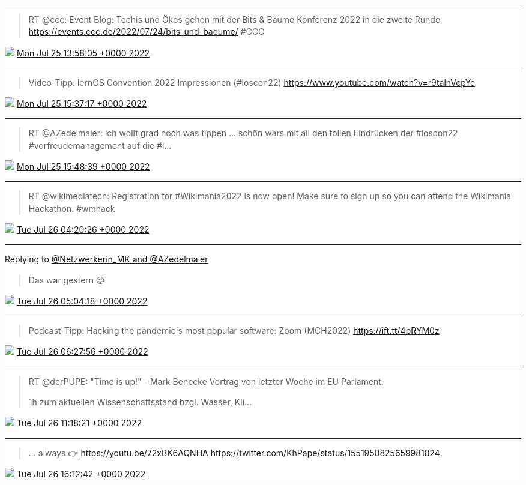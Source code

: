 ----

> RT @ccc: Event Blog: Techis und Ökos gehen mit der Bits &amp; Bäume Konferenz 2022 in die zweite Runde https://events.ccc.de/2022/07/24/bits-und-baeume/ #CCC

<img src="media/tweet.ico" width="12" /> [Mon Jul 25 13:58:05 +0000 2022](https://twitter.com/SimonDueckert/status/1551567467754962947)

----

> Video-Tipp: lernOS Convention 2022 Impressionen (#loscon22) https://www.youtube.com/watch?v=r9talnVcpYc

<img src="media/tweet.ico" width="12" /> [Mon Jul 25 15:37:17 +0000 2022](https://twitter.com/SimonDueckert/status/1551592433112256512)

----

> RT @AZedelmaier: ich wollt grad noch was tippen ... 
> schön wars mit all den tollen Eindrücken der #loscon22 #vorfreudemanagement auf die #l…

<img src="media/tweet.ico" width="12" /> [Mon Jul 25 15:48:39 +0000 2022](https://twitter.com/SimonDueckert/status/1551595293027848196)

----

> RT @wikimediatech: Registration for #Wikimania2022 is now open! Make sure to sign up so you can attend the Wikimania Hackathon. #wmhack

<img src="media/tweet.ico" width="12" /> [Tue Jul 26 04:20:26 +0000 2022](https://twitter.com/SimonDueckert/status/1551784484114235392)

----

Replying to [@Netzwerkerin_MK and @AZedelmaier](https://twitter.com/Netzwerkerin_MK/status/1551795226959876097)

> Das war gestern 😉

<img src="media/tweet.ico" width="12" /> [Tue Jul 26 05:04:18 +0000 2022](https://twitter.com/SimonDueckert/status/1551795522008129536)

----

> Podcast-Tipp: Hacking the pandemic's most popular software: Zoom (MCH2022) https://ift.tt/4bRYM0z

<img src="media/tweet.ico" width="12" /> [Tue Jul 26 06:27:56 +0000 2022](https://twitter.com/SimonDueckert/status/1551816570665680896)

----

> RT @derPUPE: "Time is up!" - Mark Benecke Vortrag von letzter Woche im EU Parlament.
> 
> 1h zum aktuellen Wissenschaftsstand bzgl. Wasser, Kli…

<img src="media/tweet.ico" width="12" /> [Tue Jul 26 11:18:21 +0000 2022](https://twitter.com/SimonDueckert/status/1551889658375819264)

----

> ... always 👉 https://youtu.be/72xBK6AQNHA https://twitter.com/KhPape/status/1551950825659981824

<img src="media/tweet.ico" width="12" /> [Tue Jul 26 16:12:42 +0000 2022](https://twitter.com/SimonDueckert/status/1551963733731188737)
